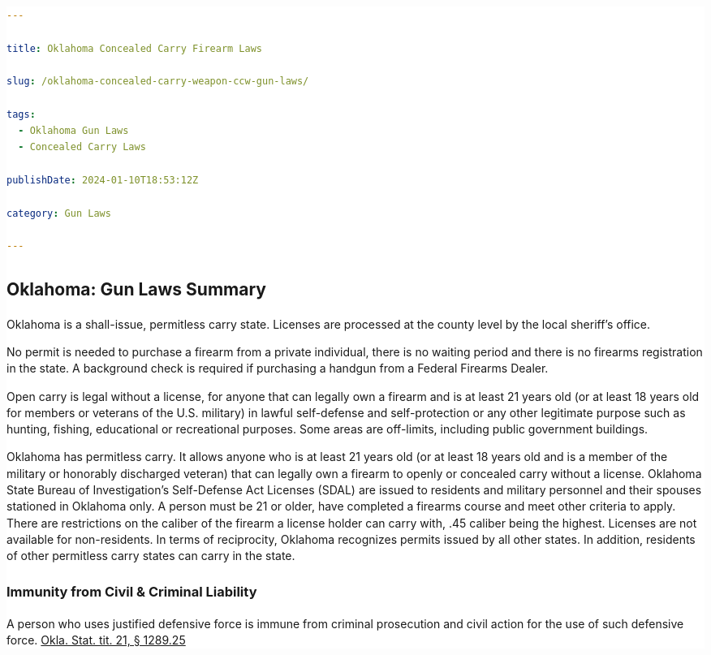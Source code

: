 ```yaml
---

title: Oklahoma Concealed Carry Firearm Laws

slug: /oklahoma-concealed-carry-weapon-ccw-gun-laws/

tags: 
  - Oklahoma Gun Laws
  - Concealed Carry Laws

publishDate: 2024-01-10T18:53:12Z

category: Gun Laws

---
```


Oklahoma: Gun Laws Summary
--------------------------


Oklahoma is a shall-issue, permitless carry state. Licenses are processed at the county level by the local sheriff’s office.


No permit is needed to purchase a firearm from a private individual, there is no waiting period and there is no firearms registration in the state. A background check is required if purchasing a handgun from a Federal Firearms Dealer.


Open carry is legal without a license, for anyone that can legally own a firearm and is at least 21 years old (or at least 18 years old for members or veterans of the U.S. military) in lawful self-defense and self-protection or any other legitimate purpose such as hunting, fishing, educational or recreational purposes. Some areas are off-limits, including public government buildings.


Oklahoma has permitless carry. It allows anyone who is at least 21 years old (or at least 18 years old and is a member of the military or honorably discharged veteran) that can legally own a firearm to openly or concealed carry without a license. Oklahoma State Bureau of Investigation’s Self-Defense Act Licenses (SDAL) are issued to residents and military personnel and their spouses stationed in Oklahoma only. A person must be 21 or older, have completed a firearms course and meet other criteria to apply. There are restrictions on the caliber of the firearm a license holder can carry with, .45 caliber being the highest. Licenses are not available for non-residents. In terms of reciprocity, Oklahoma recognizes permits issued by all other states. In addition, residents of other permitless carry states can carry in the state.


### Immunity from Civil & Criminal Liability


A person who uses justified defensive force is immune from criminal prosecution and civil action for the use of such defensive force.
 [Okla. Stat. tit. 21, § 1289.25](https://www.oscn.net/applications/oscn/DeliverDocument.asp?CiteID=69782)

